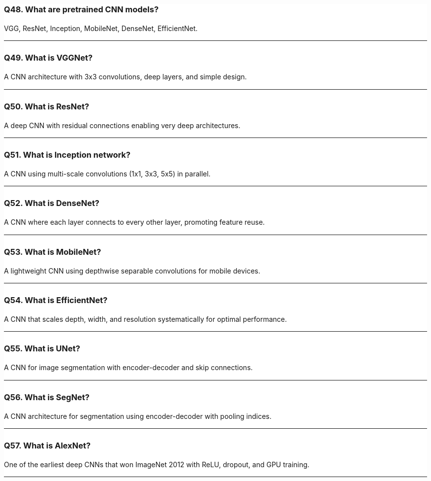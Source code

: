 
### Q48. What are pretrained CNN models?
VGG, ResNet, Inception, MobileNet, DenseNet, EfficientNet.

---

### Q49. What is VGGNet?
A CNN architecture with 3x3 convolutions, deep layers, and simple design.

---

### Q50. What is ResNet?
A deep CNN with residual connections enabling very deep architectures.

---

### Q51. What is Inception network?
A CNN using multi-scale convolutions (1x1, 3x3, 5x5) in parallel.

---

### Q52. What is DenseNet?
A CNN where each layer connects to every other layer, promoting feature reuse.

---

### Q53. What is MobileNet?
A lightweight CNN using depthwise separable convolutions for mobile devices.

---

### Q54. What is EfficientNet?
A CNN that scales depth, width, and resolution systematically for optimal performance.

---

### Q55. What is UNet?
A CNN for image segmentation with encoder-decoder and skip connections.

---

### Q56. What is SegNet?
A CNN architecture for segmentation using encoder-decoder with pooling indices.

---

### Q57. What is AlexNet?
One of the earliest deep CNNs that won ImageNet 2012 with ReLU, dropout, and GPU training.

---
